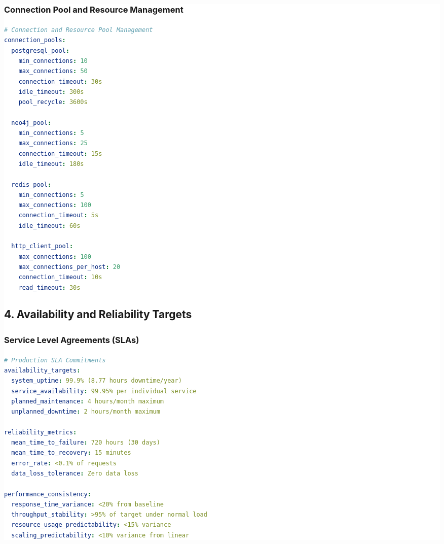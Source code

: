 ### Connection Pool and Resource Management
```yaml
# Connection and Resource Pool Management
connection_pools:
  postgresql_pool:
    min_connections: 10
    max_connections: 50
    connection_timeout: 30s
    idle_timeout: 300s
    pool_recycle: 3600s
    
  neo4j_pool:
    min_connections: 5
    max_connections: 25
    connection_timeout: 15s
    idle_timeout: 180s
    
  redis_pool:
    min_connections: 5
    max_connections: 100
    connection_timeout: 5s
    idle_timeout: 60s
    
  http_client_pool:
    max_connections: 100
    max_connections_per_host: 20
    connection_timeout: 10s
    read_timeout: 30s
```

## 4. Availability and Reliability Targets

### Service Level Agreements (SLAs)
```yaml
# Production SLA Commitments
availability_targets:
  system_uptime: 99.9% (8.77 hours downtime/year)
  service_availability: 99.95% per individual service
  planned_maintenance: 4 hours/month maximum
  unplanned_downtime: 2 hours/month maximum
  
reliability_metrics:
  mean_time_to_failure: 720 hours (30 days)
  mean_time_to_recovery: 15 minutes
  error_rate: <0.1% of requests
  data_loss_tolerance: Zero data loss
  
performance_consistency:
  response_time_variance: <20% from baseline
  throughput_stability: >95% of target under normal load
  resource_usage_predictability: <15% variance
  scaling_predictability: <10% variance from linear
```
